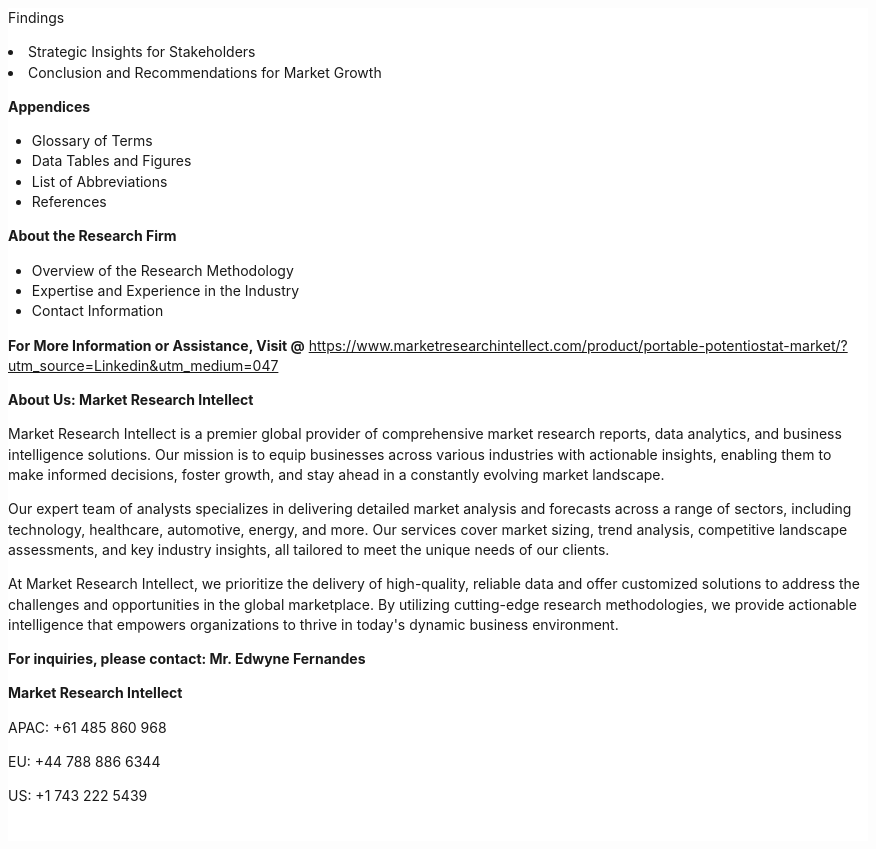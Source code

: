 Findings</li><li>Strategic Insights for Stakeholders</li><li>Conclusion and Recommendations for Market Growth</li></ul><p><strong>Appendices</strong></p><ul><li>Glossary of Terms</li><li>Data Tables and Figures</li><li>List of Abbreviations</li><li>References</li></ul><p><strong>About the Research Firm</strong></p><ul><li>Overview of the Research Methodology</li><li>Expertise and Experience in the Industry</li><li>Contact Information</li></ul></div><div class="article-main__content" data-test-id="publishing-text-block"><p><span class="font-[700]"><strong>For More Information or Assistance, Visit @</strong>&nbsp;<a href="https://www.marketresearchintellect.com/product/portable-potentiostat-market/?utm_source=Linkedin&utm_medium=047">https://www.marketresearchintellect.com/product/portable-potentiostat-market/?utm_source=Linkedin&utm_medium=047</a></span></p><p><strong>About Us: Market Research Intellect</strong></p><p>Market Research Intellect is a premier global provider of comprehensive market research reports, data analytics, and business intelligence solutions. Our mission is to equip businesses across various industries with actionable insights, enabling them to make informed decisions, foster growth, and stay ahead in a constantly evolving market landscape.</p><p>Our expert team of analysts specializes in delivering detailed market analysis and forecasts across a range of sectors, including technology, healthcare, automotive, energy, and more. Our services cover market sizing, trend analysis, competitive landscape assessments, and key industry insights, all tailored to meet the unique needs of our clients.</p><p>At Market Research Intellect, we prioritize the delivery of high-quality, reliable data and offer customized solutions to address the challenges and opportunities in the global marketplace. By utilizing cutting-edge research methodologies, we provide actionable intelligence that empowers organizations to thrive in today's dynamic business environment.</p><p><strong>For inquiries, please contact: Mr. Edwyne Fernandes</strong></p><p><strong>Market Research Intellect</strong></p><p>APAC: +61 485 860 968</p><p>EU: +44 788 886 6344</p><p>US: +1 743 222 5439</p></div><div class="article-main__content" data-test-id="publishing-text-block">&nbsp;</div>

